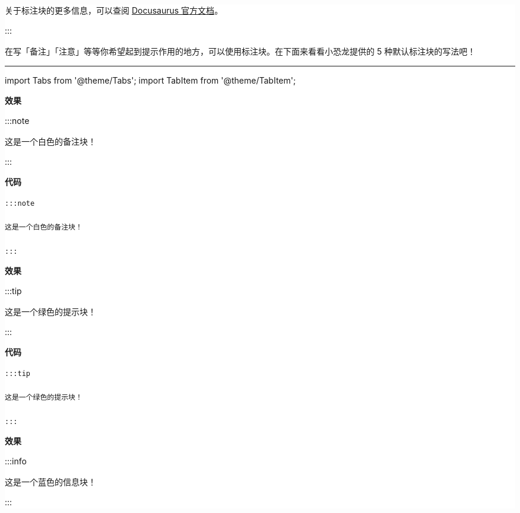 关于标注块的更多信息，可以查阅 [Docusaurus 官方文档](https://docusaurus.io/docs/markdown-features/admonitions)。

:::

在写「备注」「注意」等等你希望起到提示作用的地方，可以使用标注块。在下面来看看小恐龙提供的 5 种默认标注块的写法吧！

---
import Tabs from '@theme/Tabs';
import TabItem from '@theme/TabItem';

<Tabs>
  <TabItem value="note" label="备注块（白色）" default>

**效果**

:::note

这是一个白色的备注块！

:::

**代码**

```plaintext
:::note

这是一个白色的备注块！

:::
```

  </TabItem>
  <TabItem value="tip" label="提示块（绿色）" default>

**效果**

:::tip

这是一个绿色的提示块！

:::

**代码**

```plaintext
:::tip

这是一个绿色的提示块！

:::
```

  </TabItem>
    <TabItem value="info" label="信息块（蓝色）" default>

**效果**

:::info

这是一个蓝色的信息块！

:::
